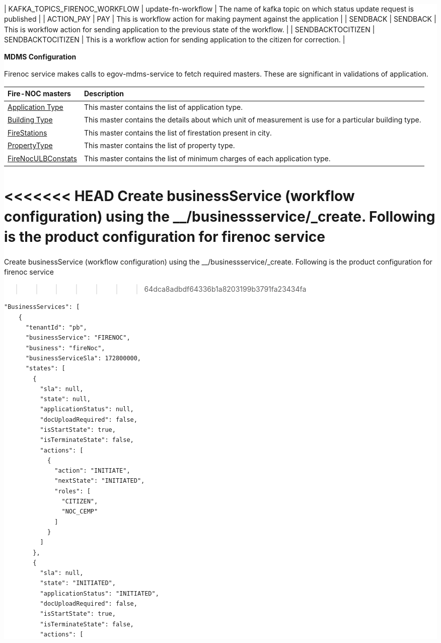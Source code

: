 | KAFKA\_TOPICS\_FIRENOC\_WORKFLOW | update-fn-workflow | The name of kafka topic on which status update request is published |
| ACTION\_PAY | PAY | This is workflow action for making payment against the application |
| SENDBACK | SENDBACK | This is workflow action for sending application to the previous state of the workflow. |
| SENDBACKTOCITIZEN | SENDBACKTOCITIZEN | This is a workflow action for sending application to the citizen for correction. |

**MDMS Configuration**

Firenoc service makes calls to egov-mdms-service to fetch required masters. These are significant in validations of application.

| Fire-NOC masters | Description |
| :--- | :--- |
| [Application Type](https://github.com/egovernments/egov-mdms-data/blob/master/data/pb/firenoc/ApplicationType.json) | This master contains the list of application type. |
| [Building Type](https://github.com/egovernments/egov-mdms-data/blob/master/data/pb/firenoc/BuildingType.json) | This master contains the details about which unit of measurement is use for a particular building type. |
| [FireStations](https://github.com/egovernments/egov-mdms-data/blob/master/data/pb/firenoc/FireStations.json) | This master contains the list of firestation present in city. |
| [PropertyType](https://github.com/egovernments/egov-mdms-data/blob/master/data/pb/firenoc/PropertyType.json) | This master contains the list of property type. |
| [FireNocULBConstats](https://github.com/egovernments/egov-mdms-data/blob/master/data/pb/amritsar/firenoc/FireNocULBConstats.json) | This master contains the list of minimum charges of each application type. |

<<<<<<< HEAD
Create businessService \(workflow configuration\) using the \_\_/businessservice/\_create. Following is the product configuration for firenoc service
=======
Create businessService \(workflow configuration\) using the  __/businessservice/\_create. Following is the product configuration for firenoc service
>>>>>>> 64dca8adbdf64336b1a8203199b3791fa23434fa

```text
"BusinessServices": [
    {
      "tenantId": "pb",
      "businessService": "FIRENOC",
      "business": "fireNoc",
      "businessServiceSla": 172800000,
      "states": [
        {
          "sla": null,
          "state": null,
          "applicationStatus": null,
          "docUploadRequired": false,
          "isStartState": true,
          "isTerminateState": false,
          "actions": [
            {
              "action": "INITIATE",
              "nextState": "INITIATED",
              "roles": [
                "CITIZEN",
                "NOC_CEMP"
              ]
            }
          ]
        },
        {
          "sla": null,
          "state": "INITIATED",
          "applicationStatus": "INITIATED",
          "docUploadRequired": false,
          "isStartState": true,
          "isTerminateState": false,
          "actions": [
```